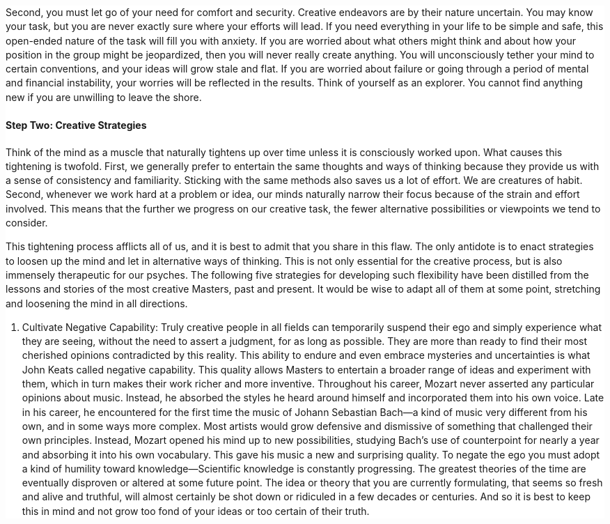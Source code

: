 Second, you must let go of your need for comfort and security. Creative endeavors are by their nature uncertain. You may know your task, but you are never exactly sure where your efforts will lead. If you need everything in your life to be simple and safe, this open-ended nature of the task will fill you with anxiety. If you are worried about what others might think and about how your position in the group might be jeopardized, then you will never really create anything. You will unconsciously tether your mind to certain conventions, and your ideas will grow stale and flat. If you are worried about failure or going through a period of mental and financial instability, your worries will be reflected in the results. Think of yourself as an explorer. You cannot find anything new if you are unwilling to leave the shore.

#### Step Two: Creative Strategies

Think of the mind as a muscle that naturally tightens up over time unless it is consciously worked upon. What causes this tightening is twofold. First, we generally prefer to entertain the same thoughts and ways of thinking because they provide us with a sense of consistency and familiarity. Sticking with the same methods also saves us a lot of effort. We are creatures of habit. Second, whenever we work hard at a problem or idea, our minds naturally narrow their focus because of the strain and effort involved. This means that the further we progress on our creative task, the fewer alternative possibilities or viewpoints we tend to consider.

This tightening process afflicts all of us, and it is best to admit that you share in this flaw. The only antidote is to enact strategies to loosen up the mind and let in alternative ways of thinking. This is not only essential for the creative process, but is also immensely therapeutic for our psyches. The following five strategies for developing such flexibility have been distilled from the lessons and stories of the most creative Masters, past and present. It would be wise to adapt all of them at some point, stretching and loosening the mind in all directions.

1. Cultivate Negative Capability: Truly creative people in all fields can temporarily suspend their ego and simply experience what they are seeing, without the need to assert a judgment, for as long as possible. They are more than ready to find their most cherished opinions contradicted by this reality. This ability to endure and even embrace mysteries and uncertainties is what John Keats called negative capability. This quality allows Masters to entertain a broader range of ideas and experiment with them, which in turn makes their work richer and more inventive. Throughout his career, Mozart never asserted any particular opinions about music. Instead, he absorbed the styles he heard around himself and incorporated them into his own voice. Late in his career, he encountered for the first time the music of Johann Sebastian Bach—a kind of music very different from his own, and in some ways more complex. Most artists would grow defensive and dismissive of something that challenged their own principles. Instead, Mozart opened his mind up to new possibilities, studying Bach’s use of counterpoint for nearly a year and absorbing it into his own vocabulary. This gave his music a new and surprising quality. To negate the ego you must adopt a kind of humility toward knowledge—Scientific knowledge is constantly progressing. The greatest theories of the time are eventually disproven or altered at some future point. The idea or theory that you are currently formulating, that seems so fresh and alive and truthful, will almost certainly be shot down or ridiculed in a few decades or centuries. And so it is best to keep this in mind and not grow too fond of your ideas or too certain of their truth.